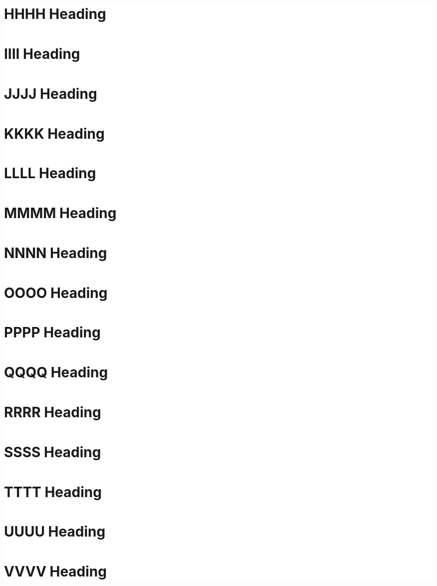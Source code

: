 # HHHH Heading

# IIII Heading

# JJJJ Heading

# KKKK Heading

# LLLL Heading

# MMMM Heading

# NNNN Heading

# OOOO Heading

# PPPP Heading

# QQQQ Heading

# RRRR Heading

# SSSS Heading

# TTTT Heading

# UUUU Heading

# VVVV Heading

